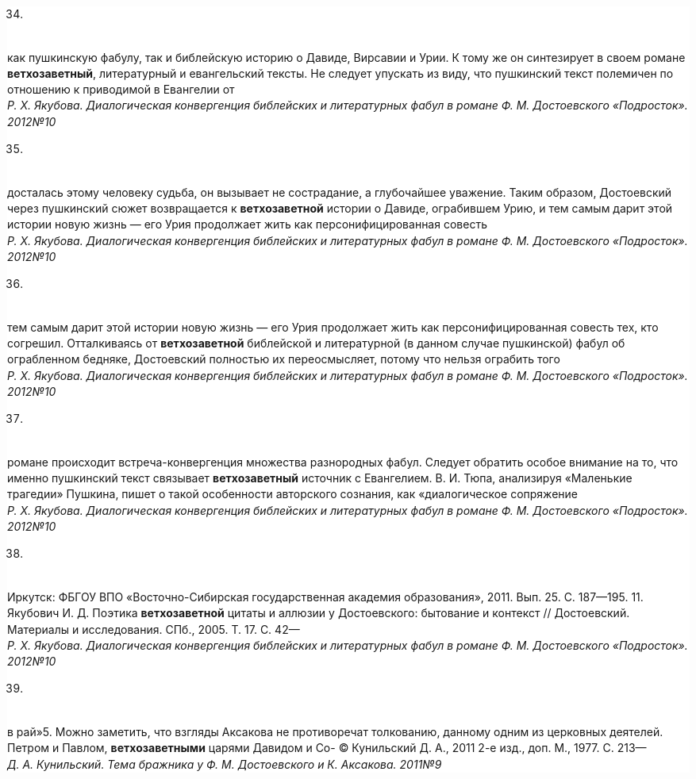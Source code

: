 34.
<br>как пушкинскую фабулу, так и
  библейскую историю о Давиде, Вирсавии и Урии. К тому же он синтезирует в
  своем романе **ветхозаветный**, литературный и евангельский тексты. Не
  следует упускать из виду, что пушкинский текст полемичен по отношению к
  приводимой в Евангелии от
<br> *Р. Х. Якубова. Диалогическая конвергенция библейских и литературных фабул в романе Ф. М. Достоевского «Подросток». 2012№10* 

35.
<br> досталась этому человеку
  судьба, он вызывает не сострадание, а глубочайшее уважение.
  Таким образом, Достоевский через пушкинский сюжет возвращается к
  **ветхозаветной** истории о Давиде, ограбившем Урию, и тем самым дарит этой
  истории новую жизнь — его Урия продолжает жить как персонифицированная
  совесть
<br> *Р. Х. Якубова. Диалогическая конвергенция библейских и литературных фабул в романе Ф. М. Достоевского «Подросток». 2012№10* 

36.
<br> тем самым дарит этой
  истории новую жизнь — его Урия продолжает жить как персонифицированная
  совесть тех, кто согрешил.
  Отталкиваясь от **ветхозаветной** библейской и литературной (в данном случае
  пушкинской) фабул об ограбленном бедняке, Достоевский полностью их
  переосмысляет, потому что нельзя ограбить того
<br> *Р. Х. Якубова. Диалогическая конвергенция библейских и литературных фабул в романе Ф. М. Достоевского «Подросток». 2012№10* 

37.
<br>романе происходит встреча-конвергенция множества
    разнородных фабул.
    Следует обратить особое внимание на то, что именно пушкинский текст
    связывает **ветхозаветный** источник с Евангелием. В. И. Тюпа, анализируя
    «Маленькие трагедии» Пушкина, пишет о такой особенности авторского
    сознания, как «диалогическое сопряжение
<br> *Р. Х. Якубова. Диалогическая конвергенция библейских и литературных фабул в романе Ф. М. Достоевского «Подросток». 2012№10* 

38.
<br>Иркутск: ФБГОУ ВПО
      «Восточно-Сибирская государственная академия образования», 2011.
      Вып. 25. С. 187—195.
  11. Якубович И. Д. Поэтика **ветхозаветной** цитаты и аллюзии у
      Достоевского: бытование и контекст // Достоевский. Материалы и
      исследования. СПб., 2005. Т. 17. C. 42—
<br> *Р. Х. Якубова. Диалогическая конвергенция библейских и литературных фабул в романе Ф. М. Достоевского «Подросток». 2012№10* 

39.
<br>в рай»5.
  Можно заметить, что взгляды Аксакова не противоречат толкованию,
  данному одним из церковных деятелей.
  Петром и Павлом, **ветхозаветными** царями Давидом и Со-
    © Кунильский Д. А., 2011
    2-е изд., доп. М., 1977. С. 213—
<br> *Д. А. Кунильский. Тема бражника у Ф. М. Достоевского и К. Аксакова. 2011№9* 
